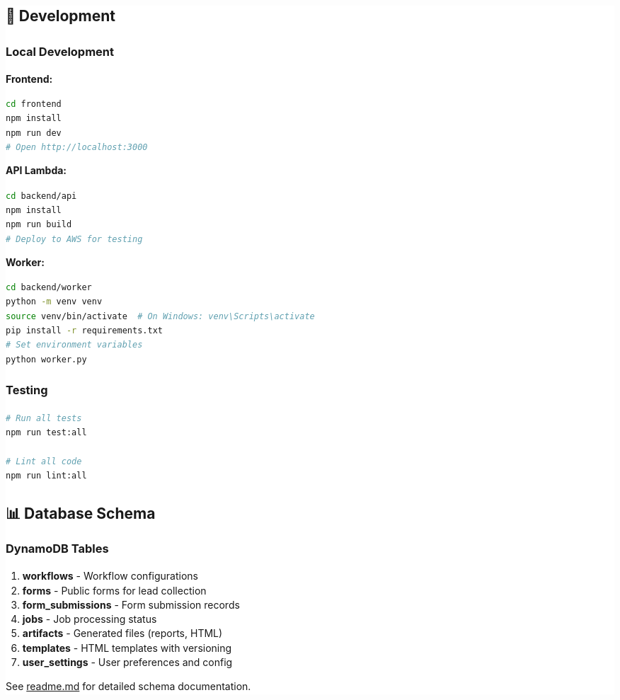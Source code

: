 ## 🔧 Development

### Local Development

**Frontend:**
```bash
cd frontend
npm install
npm run dev
# Open http://localhost:3000
```

**API Lambda:**
```bash
cd backend/api
npm install
npm run build
# Deploy to AWS for testing
```

**Worker:**
```bash
cd backend/worker
python -m venv venv
source venv/bin/activate  # On Windows: venv\Scripts\activate
pip install -r requirements.txt
# Set environment variables
python worker.py
```

### Testing

```bash
# Run all tests
npm run test:all

# Lint all code
npm run lint:all
```

## 📊 Database Schema

### DynamoDB Tables

1. **workflows** - Workflow configurations
2. **forms** - Public forms for lead collection
3. **form_submissions** - Form submission records
4. **jobs** - Job processing status
5. **artifacts** - Generated files (reports, HTML)
6. **templates** - HTML templates with versioning
7. **user_settings** - User preferences and config

See [readme.md](./readme.md) for detailed schema documentation.
